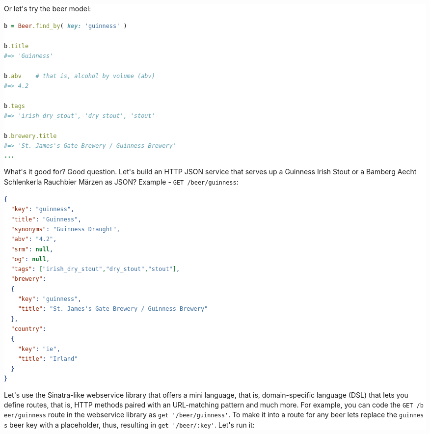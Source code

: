Or let's try the beer model:


``` ruby
b = Beer.find_by( key: 'guinness' )

b.title
#=> 'Guinness'

b.abv    # that is, alcohol by volume (abv)
#=> 4.2

b.tags
#=> 'irish_dry_stout', 'dry_stout', 'stout'

b.brewery.title
#=> 'St. James's Gate Brewery / Guinness Brewery'
...
```

What's it good for? Good question. Let's build an HTTP JSON service
that serves up a Guinness Irish Stout
or a Bamberg Aecht Schlenkerla Rauchbier Märzen as JSON?
Example - `GET /beer/guinness`:

``` json
{
  "key": "guinness",
  "title": "Guinness",
  "synonyms": "Guinness Draught",
  "abv": "4.2",
  "srm": null,
  "og": null,
  "tags": ["irish_dry_stout","dry_stout","stout"],
  "brewery":
  {
    "key": "guinness",
    "title": "St. James's Gate Brewery / Guinness Brewery"
  },
  "country":
  {
    "key": "ie",
    "title": "Irland"
  }
}
```

Let's use the Sinatra-like webservice library that offers a mini language,
that is, domain-specific language (DSL)
that lets you define routes, that is, HTTP methods paired with an URL-matching pattern
and much more.
For example, you can code the `GET /beer/guinness` route in
the webservice library as `get '/beer/guinness'`.
To make it into a route for any beer lets replace the `guinness` beer key
with a placeholder, thus, resulting in `get '/beer/:key'`. Let's run it:
